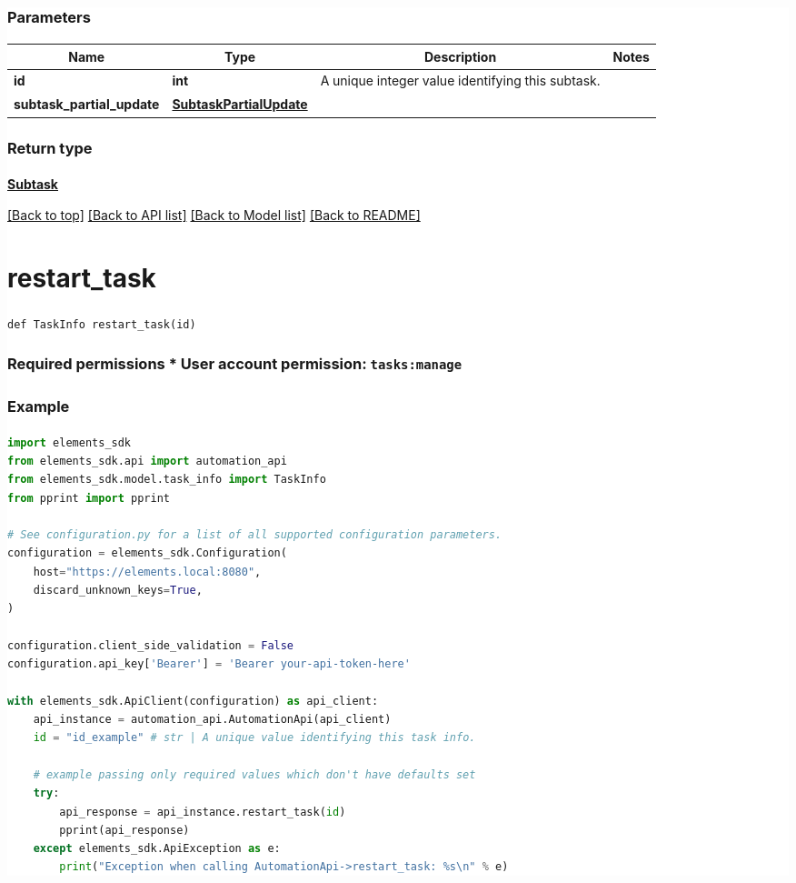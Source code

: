 
### Parameters

Name | Type | Description  | Notes
------------- | ------------- | ------------- | -------------
 **id** | **int**| A unique integer value identifying this subtask. |
 **subtask_partial_update** | [**SubtaskPartialUpdate**](SubtaskPartialUpdate.md)|  |

### Return type

[**Subtask**](Subtask.md)

[[Back to top]](#) [[Back to API list]](../#documentation-for-api-endpoints) [[Back to Model list]](../#documentation-for-models) [[Back to README]](../)

# **restart_task**
    def TaskInfo restart_task(id)



### Required permissions    * User account permission: `tasks:manage` 

### Example


```python
import elements_sdk
from elements_sdk.api import automation_api
from elements_sdk.model.task_info import TaskInfo
from pprint import pprint

# See configuration.py for a list of all supported configuration parameters.
configuration = elements_sdk.Configuration(
    host="https://elements.local:8080",
    discard_unknown_keys=True,
)

configuration.client_side_validation = False
configuration.api_key['Bearer'] = 'Bearer your-api-token-here'

with elements_sdk.ApiClient(configuration) as api_client:
    api_instance = automation_api.AutomationApi(api_client)
    id = "id_example" # str | A unique value identifying this task info.

    # example passing only required values which don't have defaults set
    try:
        api_response = api_instance.restart_task(id)
        pprint(api_response)
    except elements_sdk.ApiException as e:
        print("Exception when calling AutomationApi->restart_task: %s\n" % e)
```
